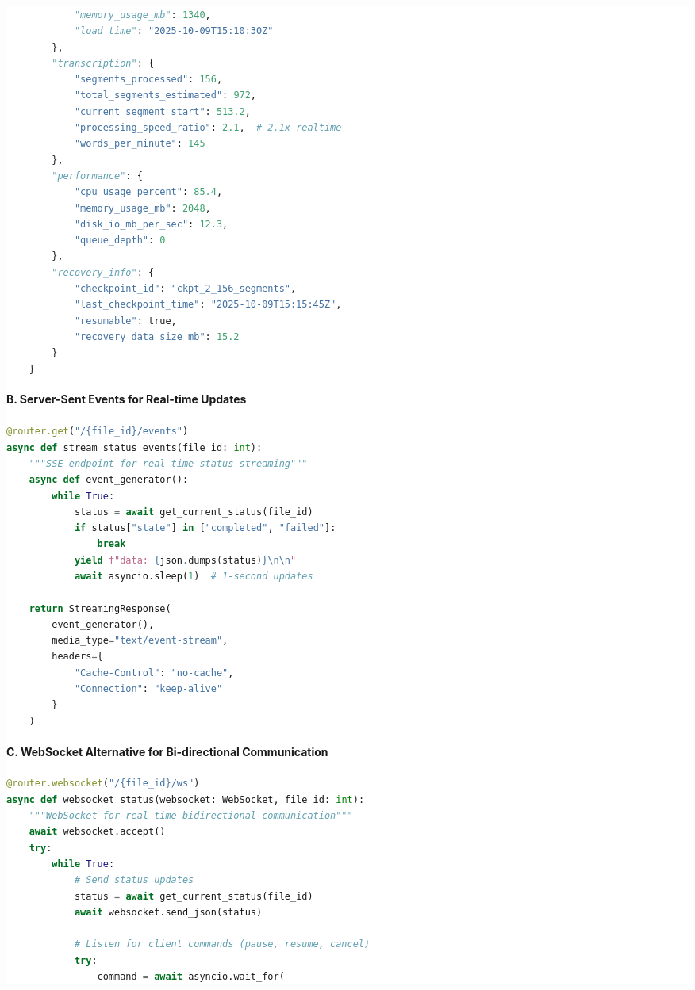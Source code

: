```python
            "memory_usage_mb": 1340,
            "load_time": "2025-10-09T15:10:30Z"
        },
        "transcription": {
            "segments_processed": 156,
            "total_segments_estimated": 972,
            "current_segment_start": 513.2,
            "processing_speed_ratio": 2.1,  # 2.1x realtime
            "words_per_minute": 145
        },
        "performance": {
            "cpu_usage_percent": 85.4,
            "memory_usage_mb": 2048,
            "disk_io_mb_per_sec": 12.3,
            "queue_depth": 0
        },
        "recovery_info": {
            "checkpoint_id": "ckpt_2_156_segments",
            "last_checkpoint_time": "2025-10-09T15:15:45Z",
            "resumable": true,
            "recovery_data_size_mb": 15.2
        }
    }
```

#### B. Server-Sent Events for Real-time Updates
```python
@router.get("/{file_id}/events")
async def stream_status_events(file_id: int):
    """SSE endpoint for real-time status streaming"""
    async def event_generator():
        while True:
            status = await get_current_status(file_id)
            if status["state"] in ["completed", "failed"]:
                break
            yield f"data: {json.dumps(status)}\n\n"
            await asyncio.sleep(1)  # 1-second updates
    
    return StreamingResponse(
        event_generator(),
        media_type="text/event-stream",
        headers={
            "Cache-Control": "no-cache",
            "Connection": "keep-alive"
        }
    )
```

#### C. WebSocket Alternative for Bi-directional Communication
```python
@router.websocket("/{file_id}/ws")
async def websocket_status(websocket: WebSocket, file_id: int):
    """WebSocket for real-time bidirectional communication"""
    await websocket.accept()
    try:
        while True:
            # Send status updates
            status = await get_current_status(file_id)
            await websocket.send_json(status)
            
            # Listen for client commands (pause, resume, cancel)
            try:
                command = await asyncio.wait_for(
```
